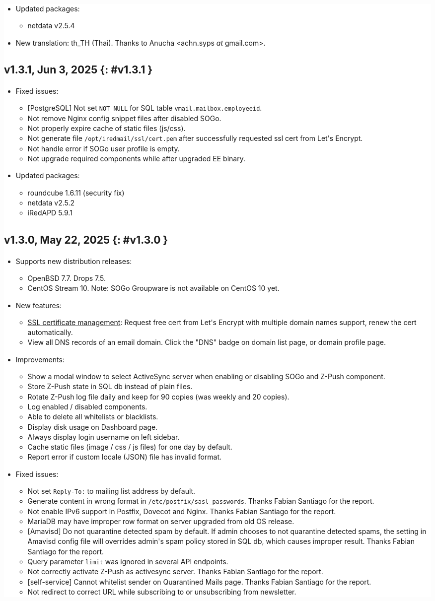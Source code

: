 - Updated packages:
    - netdata v2.5.4

- New translation: th_TH (Thai).
  Thanks to Anucha <achn.syps _at_ gmail.com>.

## v1.3.1, Jun 3, 2025 {: #v1.3.1 }

- Fixed issues:
    - [PostgreSQL] Not set `NOT NULL` for SQL table `vmail.mailbox.employeeid`.
    - Not remove Nginx config snippet files after disabled SOGo.
    - Not properly expire cache of static files (js/css).
    - Not generate file `/opt/iredmail/ssl/cert.pem` after successfully
      requested ssl cert from Let's Encrypt.
    - Not handle error if SOGo user profile is empty.
    - Not upgrade required components while after upgraded EE binary.

- Updated packages:
    - roundcube 1.6.11 (security fix)
    - netdata v2.5.2
    - iRedAPD 5.9.1

## v1.3.0, May 22, 2025 {: #v1.3.0 }

- Supports new distribution releases:
    - OpenBSD 7.7. Drops 7.5.
    - CentOS Stream 10. Note: SOGo Groupware is not available on CentOS 10 yet.

- New features:
    - [SSL certificate management](./ee.cert.html): Request free cert from Let's Encrypt with
      multiple domain names support, renew the cert automatically.
    - View all DNS records of an email domain. Click the "DNS" badge on domain
      list page, or domain profile page.

- Improvements:
    - Show a modal window to select ActiveSync server when enabling or
      disabling SOGo and Z-Push component.
    - Store Z-Push state in SQL db instead of plain files.
    - Rotate Z-Push log file daily and keep for 90 copies (was weekly and 20 copies).
    - Log enabled / disabled components.
    - Able to delete all whitelists or blacklists.
    - Display disk usage on Dashboard page.
    - Always display login username on left sidebar.
    - Cache static files (image / css / js files) for one day by default.
    - Report error if custom locale (JSON) file has invalid format.

- Fixed issues:
    - Not set `Reply-To:` to mailing list address by default.
    - Generate content in wrong format in `/etc/postfix/sasl_passwords`.
      Thanks Fabian Santiago for the report.
    - Not enable IPv6 support in Postfix, Dovecot and Nginx.
      Thanks Fabian Santiago for the report.
    - MariaDB may have improper row format on server upgraded from old OS release.
    - [Amavisd] Do not quarantine detected spam by default.
      If admin chooses to not quarantine detected spams, the setting in Amavisd
      config file will overrides admin's spam policy stored in SQL db, which
      causes improper result.
      Thanks Fabian Santiago for the report.
    - Query parameter `limit` was ignored in several API endpoints.
    - Not correctly activate Z-Push as activesync server.
      Thanks Fabian Santiago for the report.
    - [self-service] Cannot whitelist sender on Quarantined Mails page.
      Thanks Fabian Santiago for the report.
    - Not redirect to correct URL while subscribing to or unsubscribing from
      newsletter.